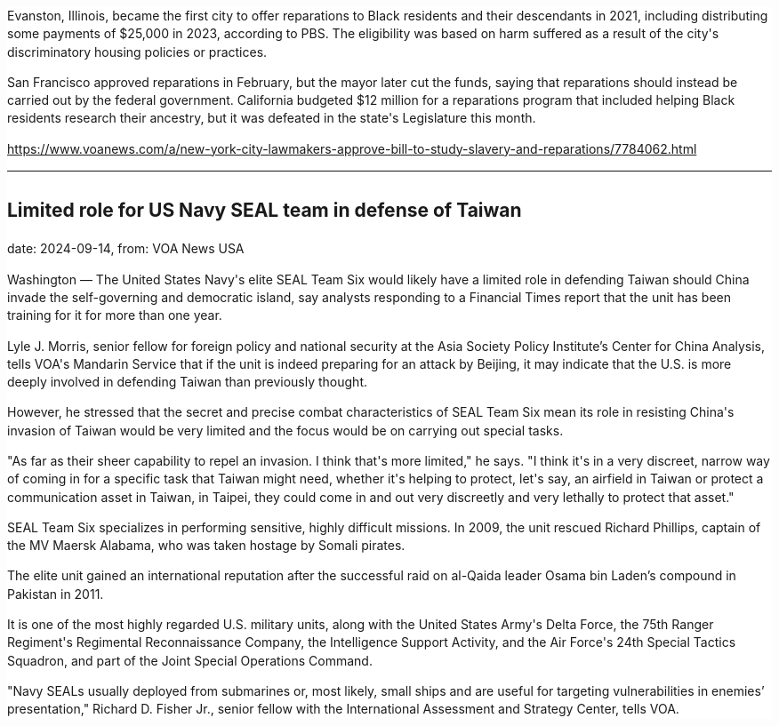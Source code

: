 
Evanston, Illinois, became the first city to offer reparations to Black residents and their descendants in 2021, including distributing some payments of $25,000 in 2023, according to PBS. The eligibility was based on harm suffered as a result of the city's discriminatory housing policies or practices.


San Francisco approved reparations in February, but the mayor later cut the funds, saying that reparations should instead be carried out by the federal government. California budgeted $12 million for a reparations program that included helping Black residents research their ancestry, but it was defeated in the state's Legislature this month. 

<https://www.voanews.com/a/new-york-city-lawmakers-approve-bill-to-study-slavery-and-reparations/7784062.html>

---

## Limited role for US Navy SEAL team in defense of Taiwan

date: 2024-09-14, from: VOA News USA

Washington — The United States Navy's elite SEAL Team Six would likely have a limited role in defending Taiwan should China invade the self-governing and democratic island, say analysts responding to a Financial Times report that the unit has been training for it for more than one year.


Lyle J. Morris, senior fellow for foreign policy and national security at the Asia Society Policy Institute’s Center for China Analysis, tells VOA's Mandarin Service that if the unit is indeed preparing for an attack by Beijing, it may indicate that the U.S. is more deeply involved in defending Taiwan than previously thought.


However, he stressed that the secret and precise combat characteristics of SEAL Team Six mean its role in resisting China's invasion of Taiwan would be very limited and the focus would be on carrying out special tasks.


"As far as their sheer capability to repel an invasion. I think that's more limited," he says. "I think it's in a very discreet, narrow way of coming in for a specific task that Taiwan might need, whether it's helping to protect, let's say, an airfield in Taiwan or protect a communication asset in Taiwan, in Taipei, they could come in and out very discreetly and very lethally to protect that asset."


SEAL Team Six specializes in performing sensitive, highly difficult missions. In 2009, the unit rescued Richard Phillips, captain of the MV Maersk Alabama, who was taken hostage by Somali pirates.


The elite unit gained an international reputation after the successful raid on al-Qaida leader Osama bin Laden’s compound in Pakistan in 2011.


It is one of the most highly regarded U.S. military units, along with the United States Army's Delta Force, the 75th Ranger Regiment's Regimental Reconnaissance Company, the Intelligence Support Activity, and the Air Force's 24th Special Tactics Squadron, and part of the Joint Special Operations Command.


"Navy SEALs usually deployed from submarines or, most likely, small ships and are useful for targeting vulnerabilities in enemies’ presentation," Richard D. Fisher Jr., senior fellow with the International Assessment and Strategy Center, tells VOA.
